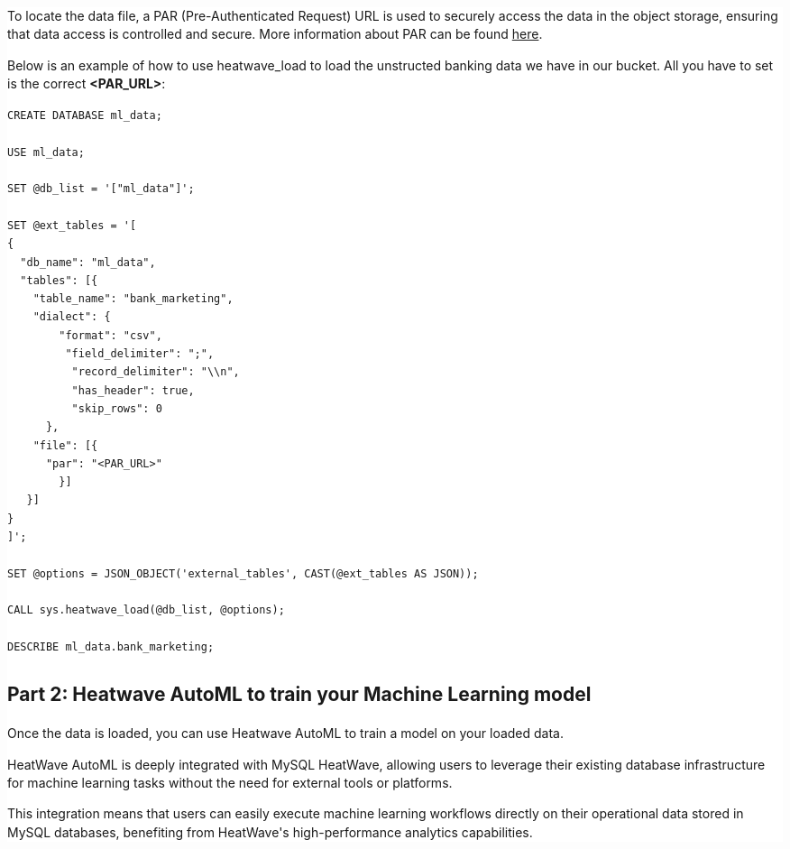 
To locate the data file, a PAR (Pre-Authenticated Request) URL is used to securely access the data in the object storage, ensuring that data access is controlled and secure. More information about PAR can be found [here](https://docs.oracle.com/en-us/iaas/Content/Object/Tasks/usingpreauthenticatedrequests.htm). 


Below is an example of how to use heatwave_load to load the unstructed banking data we have in our bucket. All you have to set is the correct **<PAR_URL>**:
``` 
CREATE DATABASE ml_data;

USE ml_data; 

SET @db_list = '["ml_data"]';

SET @ext_tables = '[
{
  "db_name": "ml_data",
  "tables": [{
    "table_name": "bank_marketing",
    "dialect": {
        "format": "csv",
         "field_delimiter": ";",
          "record_delimiter": "\\n",
          "has_header": true,
          "skip_rows": 0
      },
    "file": [{
      "par": "<PAR_URL>"
        }]
   }]
}
]';

SET @options = JSON_OBJECT('external_tables', CAST(@ext_tables AS JSON));

CALL sys.heatwave_load(@db_list, @options);

DESCRIBE ml_data.bank_marketing;
``` 


## Part 2: Heatwave AutoML to train your Machine Learning model 

Once the data is loaded, you can use Heatwave AutoML to train a model on your loaded data. 

HeatWave AutoML is deeply integrated with MySQL HeatWave, allowing users to leverage their existing database infrastructure for machine learning tasks without the need for external tools or platforms.

This integration means that users can easily execute machine learning workflows directly on their operational data stored in MySQL databases, benefiting from HeatWave's high-performance analytics capabilities.
